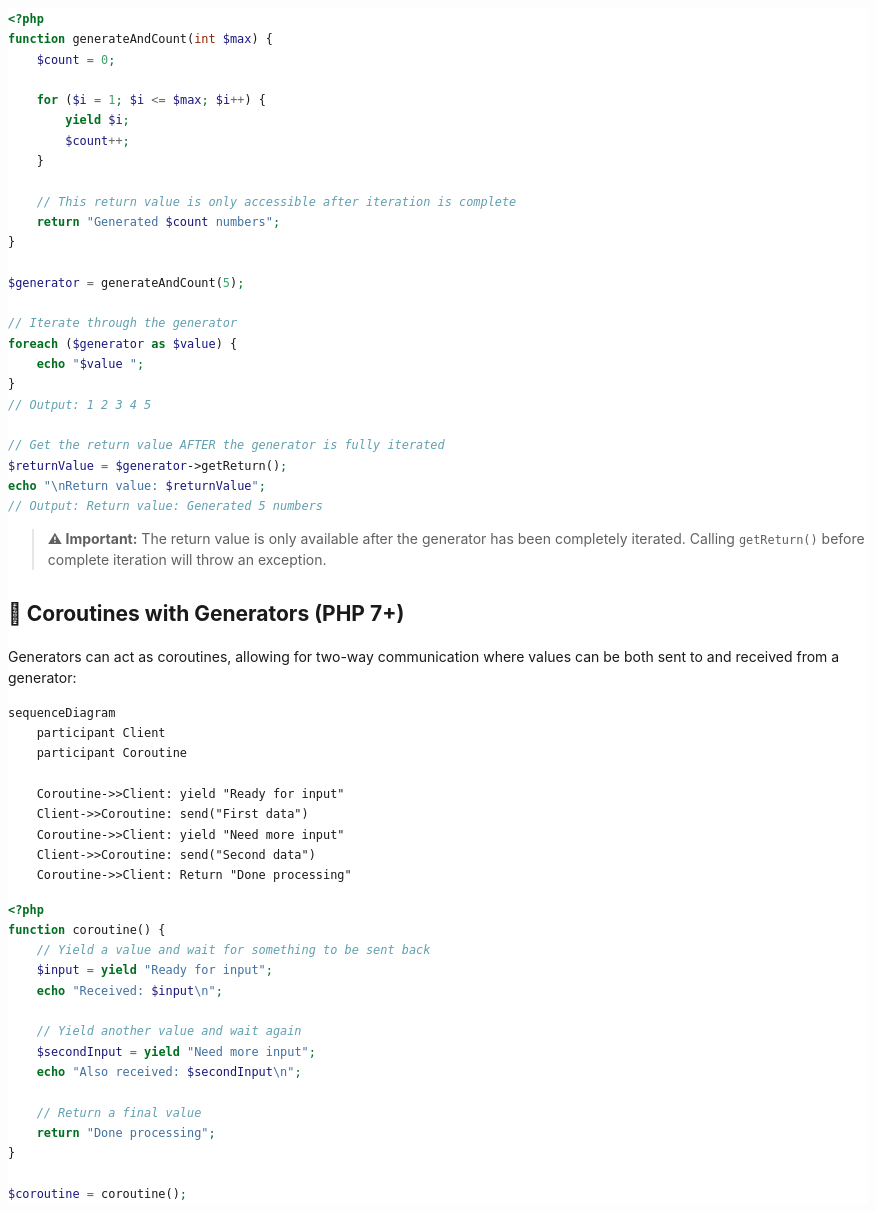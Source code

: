```php
<?php
function generateAndCount(int $max) {
    $count = 0;
    
    for ($i = 1; $i <= $max; $i++) {
        yield $i;
        $count++;
    }
    
    // This return value is only accessible after iteration is complete
    return "Generated $count numbers";
}

$generator = generateAndCount(5);

// Iterate through the generator
foreach ($generator as $value) {
    echo "$value ";
}
// Output: 1 2 3 4 5

// Get the return value AFTER the generator is fully iterated
$returnValue = $generator->getReturn();
echo "\nReturn value: $returnValue";
// Output: Return value: Generated 5 numbers
```

> **⚠️ Important:** The return value is only available after the generator has been completely iterated. Calling `getReturn()` before complete iteration will throw an exception.

<a id="coroutines-with-generators-php-7"></a>
## 🤝 Coroutines with Generators (PHP 7+)

Generators can act as coroutines, allowing for two-way communication where values can be both sent to and received from a generator:

```mermaid
sequenceDiagram
    participant Client
    participant Coroutine
    
    Coroutine->>Client: yield "Ready for input"
    Client->>Coroutine: send("First data")
    Coroutine->>Client: yield "Need more input"
    Client->>Coroutine: send("Second data")
    Coroutine->>Client: Return "Done processing"
```

```php
<?php
function coroutine() {
    // Yield a value and wait for something to be sent back
    $input = yield "Ready for input";
    echo "Received: $input\n";
    
    // Yield another value and wait again
    $secondInput = yield "Need more input";
    echo "Also received: $secondInput\n";
    
    // Return a final value
    return "Done processing";
}

$coroutine = coroutine();

```